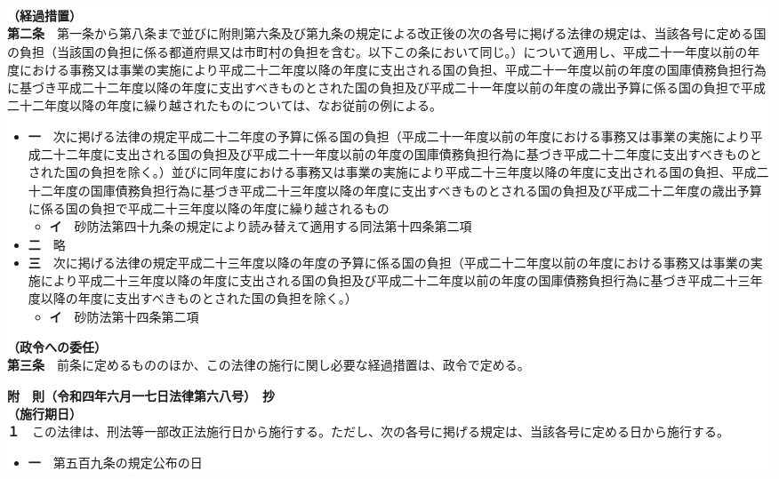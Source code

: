 **（経過措置）**  
**第二条**　第一条から第八条まで並びに附則第六条及び第九条の規定による改正後の次の各号に掲げる法律の規定は、当該各号に定める国の負担（当該国の負担に係る都道府県又は市町村の負担を含む。以下この条において同じ。）について適用し、平成二十一年度以前の年度における事務又は事業の実施により平成二十二年度以降の年度に支出される国の負担、平成二十一年度以前の年度の国庫債務負担行為に基づき平成二十二年度以降の年度に支出すべきものとされた国の負担及び平成二十一年度以前の年度の歳出予算に係る国の負担で平成二十二年度以降の年度に繰り越されたものについては、なお従前の例による。  
* **一**　次に掲げる法律の規定平成二十二年度の予算に係る国の負担（平成二十一年度以前の年度における事務又は事業の実施により平成二十二年度に支出される国の負担及び平成二十一年度以前の年度の国庫債務負担行為に基づき平成二十二年度に支出すべきものとされた国の負担を除く。）並びに同年度における事務又は事業の実施により平成二十三年度以降の年度に支出される国の負担、平成二十二年度の国庫債務負担行為に基づき平成二十三年度以降の年度に支出すべきものとされる国の負担及び平成二十二年度の歳出予算に係る国の負担で平成二十三年度以降の年度に繰り越されるもの  
	* **イ**　砂防法第四十九条の規定により読み替えて適用する同法第十四条第二項  
* **二**　略  
* **三**　次に掲げる法律の規定平成二十三年度以降の年度の予算に係る国の負担（平成二十二年度以前の年度における事務又は事業の実施により平成二十三年度以降の年度に支出される国の負担及び平成二十二年度以前の年度の国庫債務負担行為に基づき平成二十三年度以降の年度に支出すべきものとされた国の負担を除く。）  
	* **イ**　砂防法第十四条第二項  
  
**（政令への委任）**  
**第三条**　前条に定めるもののほか、この法律の施行に関し必要な経過措置は、政令で定める。  
  
**附　則（令和四年六月一七日法律第六八号）　抄**  
**（施行期日）**  
**１**　この法律は、刑法等一部改正法施行日から施行する。ただし、次の各号に掲げる規定は、当該各号に定める日から施行する。  
* **一**　第五百九条の規定公布の日  
  
